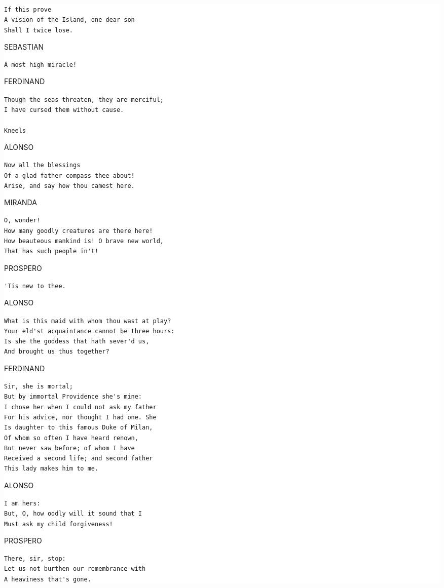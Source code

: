     If this prove
    A vision of the Island, one dear son
    Shall I twice lose.

SEBASTIAN

    A most high miracle!

FERDINAND

    Though the seas threaten, they are merciful;
    I have cursed them without cause.

    Kneels

ALONSO

    Now all the blessings
    Of a glad father compass thee about!
    Arise, and say how thou camest here.

MIRANDA

    O, wonder!
    How many goodly creatures are there here!
    How beauteous mankind is! O brave new world,
    That has such people in't!

PROSPERO

    'Tis new to thee.

ALONSO

    What is this maid with whom thou wast at play?
    Your eld'st acquaintance cannot be three hours:
    Is she the goddess that hath sever'd us,
    And brought us thus together?

FERDINAND

    Sir, she is mortal;
    But by immortal Providence she's mine:
    I chose her when I could not ask my father
    For his advice, nor thought I had one. She
    Is daughter to this famous Duke of Milan,
    Of whom so often I have heard renown,
    But never saw before; of whom I have
    Received a second life; and second father
    This lady makes him to me.

ALONSO

    I am hers:
    But, O, how oddly will it sound that I
    Must ask my child forgiveness!

PROSPERO

    There, sir, stop:
    Let us not burthen our remembrance with
    A heaviness that's gone.
